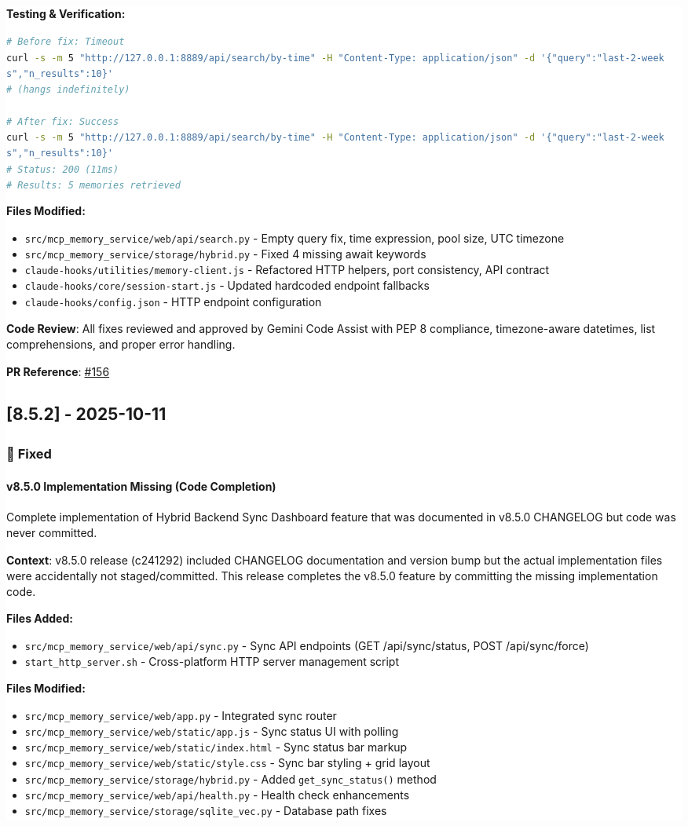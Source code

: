 **Testing & Verification:**
```bash
# Before fix: Timeout
curl -s -m 5 "http://127.0.0.1:8889/api/search/by-time" -H "Content-Type: application/json" -d '{"query":"last-2-weeks","n_results":10}'
# (hangs indefinitely)

# After fix: Success
curl -s -m 5 "http://127.0.0.1:8889/api/search/by-time" -H "Content-Type: application/json" -d '{"query":"last-2-weeks","n_results":10}'
# Status: 200 (11ms)
# Results: 5 memories retrieved
```

**Files Modified:**
- `src/mcp_memory_service/web/api/search.py` - Empty query fix, time expression, pool size, UTC timezone
- `src/mcp_memory_service/storage/hybrid.py` - Fixed 4 missing await keywords
- `claude-hooks/utilities/memory-client.js` - Refactored HTTP helpers, port consistency, API contract
- `claude-hooks/core/session-start.js` - Updated hardcoded endpoint fallbacks
- `claude-hooks/config.json` - HTTP endpoint configuration

**Code Review**: All fixes reviewed and approved by Gemini Code Assist with PEP 8 compliance, timezone-aware datetimes, list comprehensions, and proper error handling.

**PR Reference**: [#156](https://github.com/doobidoo/mcp-memory-service/pull/156)

## [8.5.2] - 2025-10-11

### 🐛 **Fixed**

#### **v8.5.0 Implementation Missing (Code Completion)**
Complete implementation of Hybrid Backend Sync Dashboard feature that was documented in v8.5.0 CHANGELOG but code was never committed.

**Context**: v8.5.0 release (c241292) included CHANGELOG documentation and version bump but the actual implementation files were accidentally not staged/committed. This release completes the v8.5.0 feature by committing the missing implementation code.

**Files Added:**
- `src/mcp_memory_service/web/api/sync.py` - Sync API endpoints (GET /api/sync/status, POST /api/sync/force)
- `start_http_server.sh` - Cross-platform HTTP server management script

**Files Modified:**
- `src/mcp_memory_service/web/app.py` - Integrated sync router
- `src/mcp_memory_service/web/static/app.js` - Sync status UI with polling
- `src/mcp_memory_service/web/static/index.html` - Sync status bar markup
- `src/mcp_memory_service/web/static/style.css` - Sync bar styling + grid layout
- `src/mcp_memory_service/storage/hybrid.py` - Added `get_sync_status()` method
- `src/mcp_memory_service/web/api/health.py` - Health check enhancements
- `src/mcp_memory_service/storage/sqlite_vec.py` - Database path fixes
